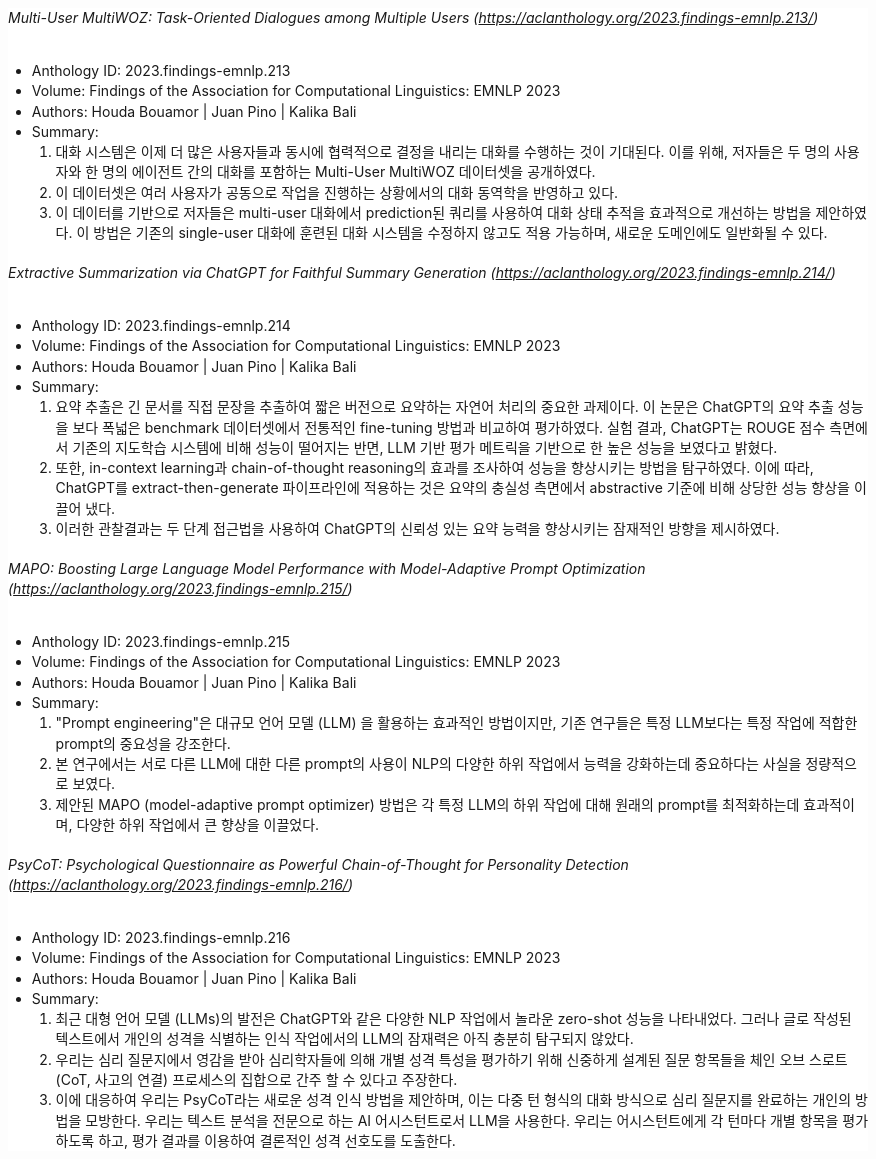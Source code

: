 ###### Multi-User MultiWOZ: Task-Oriented Dialogues among Multiple Users (https://aclanthology.org/2023.findings-emnlp.213/)
- Anthology ID: 2023.findings-emnlp.213 
- Volume: Findings of the Association for Computational Linguistics: EMNLP 2023 
- Authors: Houda Bouamor | Juan Pino | Kalika Bali 
- Summary: 
    1. 대화 시스템은 이제 더 많은 사용자들과 동시에 협력적으로 결정을 내리는 대화를 수행하는 것이 기대된다. 이를 위해, 저자들은 두 명의 사용자와 한 명의 에이전트 간의 대화를 포함하는 Multi-User MultiWOZ 데이터셋을 공개하였다.
    2. 이 데이터셋은 여러 사용자가 공동으로 작업을 진행하는 상황에서의 대화 동역학을 반영하고 있다.
    3. 이 데이터를 기반으로 저자들은 multi-user 대화에서 prediction된 쿼리를 사용하여 대화 상태 추적을 효과적으로 개선하는 방법을 제안하였다. 이 방법은 기존의 single-user 대화에 훈련된 대화 시스템을 수정하지 않고도 적용 가능하며, 새로운 도메인에도 일반화될 수 있다.

###### Extractive Summarization via ChatGPT for Faithful Summary Generation (https://aclanthology.org/2023.findings-emnlp.214/)
- Anthology ID: 2023.findings-emnlp.214 
- Volume: Findings of the Association for Computational Linguistics: EMNLP 2023 
- Authors: Houda Bouamor | Juan Pino | Kalika Bali 
- Summary: 
    1. 요약 추출은 긴 문서를 직접 문장을 추출하여 짧은 버전으로 요약하는 자연어 처리의 중요한 과제이다. 이 논문은 ChatGPT의 요약 추출 성능을 보다 폭넓은 benchmark 데이터셋에서 전통적인 fine-tuning 방법과 비교하여 평가하였다. 실험 결과, ChatGPT는 ROUGE 점수 측면에서 기존의 지도학습 시스템에 비해 성능이 떨어지는 반면, LLM 기반 평가 메트릭을 기반으로 한 높은 성능을 보였다고 밝혔다.
    2. 또한, in-context learning과 chain-of-thought reasoning의 효과를 조사하여 성능을 향상시키는 방법을 탐구하였다. 이에 따라, ChatGPT를 extract-then-generate 파이프라인에 적용하는 것은 요약의 충실성 측면에서 abstractive 기준에 비해 상당한 성능 향상을 이끌어 냈다.
    3. 이러한 관찰결과는 두 단계 접근법을 사용하여 ChatGPT의 신뢰성 있는 요약 능력을 향상시키는 잠재적인 방향을 제시하였다.

###### MAPO: Boosting Large Language Model Performance with Model-Adaptive Prompt Optimization (https://aclanthology.org/2023.findings-emnlp.215/)
- Anthology ID: 2023.findings-emnlp.215 
- Volume: Findings of the Association for Computational Linguistics: EMNLP 2023 
- Authors: Houda Bouamor | Juan Pino | Kalika Bali 
- Summary: 
    1. "Prompt engineering"은 대규모 언어 모델 (LLM) 을 활용하는 효과적인 방법이지만, 기존 연구들은 특정 LLM보다는 특정 작업에 적합한 prompt의 중요성을 강조한다.
    2. 본 연구에서는 서로 다른 LLM에 대한 다른 prompt의 사용이 NLP의 다양한 하위 작업에서 능력을 강화하는데 중요하다는 사실을 정량적으로 보였다. 
    3. 제안된 MAPO (model-adaptive prompt optimizer) 방법은 각 특정 LLM의 하위 작업에 대해 원래의 prompt를 최적화하는데 효과적이며, 다양한 하위 작업에서 큰 향상을 이끌었다.

###### PsyCoT: Psychological Questionnaire as Powerful Chain-of-Thought for Personality Detection (https://aclanthology.org/2023.findings-emnlp.216/)
- Anthology ID: 2023.findings-emnlp.216 
- Volume: Findings of the Association for Computational Linguistics: EMNLP 2023 
- Authors: Houda Bouamor | Juan Pino | Kalika Bali 
- Summary: 
    1. 최근 대형 언어 모델 (LLMs)의 발전은 ChatGPT와 같은 다양한 NLP 작업에서 놀라운 zero-shot 성능을 나타내었다. 그러나 글로 작성된 텍스트에서 개인의 성격을 식별하는 인식 작업에서의 LLM의 잠재력은 아직 충분히 탐구되지 않았다.
    2. 우리는 심리 질문지에서 영감을 받아 심리학자들에 의해 개별 성격 특성을 평가하기 위해 신중하게 설계된 질문 항목들을 체인 오브 스로트 (CoT, 사고의 연결) 프로세스의 집합으로 간주 할 수 있다고 주장한다.
    3. 이에 대응하여 우리는 PsyCoT라는 새로운 성격 인식 방법을 제안하며, 이는 다중 턴 형식의 대화 방식으로 심리 질문지를 완료하는 개인의 방법을 모방한다. 우리는 텍스트 분석을 전문으로 하는 AI 어시스턴트로서 LLM을 사용한다. 우리는 어시스턴트에게 각 턴마다 개별 항목을 평가하도록 하고, 평가 결과를 이용하여 결론적인 성격 선호도를 도출한다.
